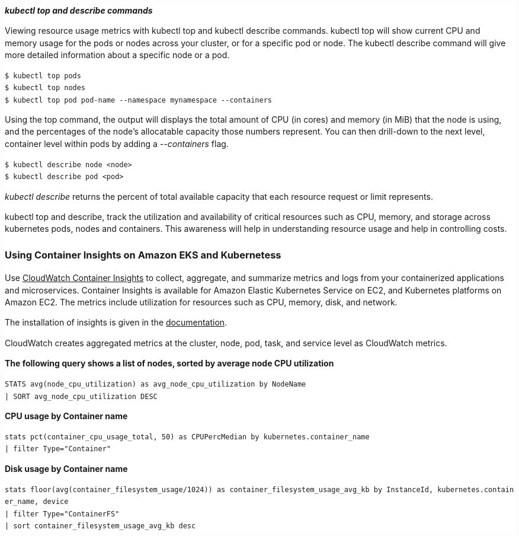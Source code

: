 ***kubectl top and describe commands***

Viewing resource usage metrics with kubectl top and kubectl describe commands. kubectl top will show current CPU and memory usage for the pods or nodes across your cluster, or for a specific pod or node. The kubectl describe command will give more detailed information about a specific node or a pod.
```
$ kubectl top pods
$ kubectl top nodes
$ kubectl top pod pod-name --namespace mynamespace --containers
```

Using the top command, the output will displays the total amount of CPU (in cores) and memory (in MiB) that the node is using, and the percentages of the node’s allocatable capacity those numbers represent. You can then drill-down to the next level, container level within pods by adding a *--containers* flag. 


```
$ kubectl describe node <node>
$ kubectl describe pod <pod>
```

*kubectl describe* returns the percent of total available capacity that each resource request or limit represents. 

kubectl top and describe, track the utilization and availability of critical resources such as CPU, memory, and storage across kubernetes pods, nodes and containers. This awareness will help in understanding resource usage and help in controlling costs. 


### Using Container Insights on Amazon EKS and Kubernetess

Use [CloudWatch Container Insights](https://docs.aws.amazon.com/AmazonCloudWatch/latest/monitoring/deploy-container-insights-EKS.html) to collect, aggregate, and summarize metrics and logs from your containerized applications and microservices. Container Insights is available for Amazon Elastic Kubernetes Service on EC2, and Kubernetes platforms on Amazon EC2. The metrics include utilization for resources such as CPU, memory, disk, and network. 

The installation of insights is given in the [documentation](https://docs.aws.amazon.com/AmazonCloudWatch/latest/monitoring/deploy-container-insights-EKS.html).

CloudWatch creates aggregated metrics at the cluster, node, pod, task, and service level as CloudWatch metrics. 

**The following query shows a list of nodes, sorted by average node CPU utilization**
```
STATS avg(node_cpu_utilization) as avg_node_cpu_utilization by NodeName
| SORT avg_node_cpu_utilization DESC 
```

**CPU usage by Container name**
```
stats pct(container_cpu_usage_total, 50) as CPUPercMedian by kubernetes.container_name 
| filter Type="Container"
```
**Disk usage by Container name**
```
stats floor(avg(container_filesystem_usage/1024)) as container_filesystem_usage_avg_kb by InstanceId, kubernetes.container_name, device 
| filter Type="ContainerFS" 
| sort container_filesystem_usage_avg_kb desc
```
